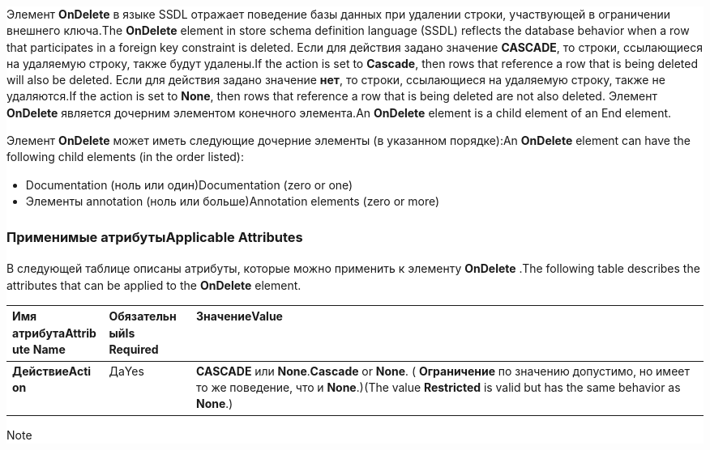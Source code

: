 <span data-ttu-id="3b8ca-436">Элемент **OnDelete** в языке SSDL отражает поведение базы данных при удалении строки, участвующей в ограничении внешнего ключа.</span><span class="sxs-lookup"><span data-stu-id="3b8ca-436">The **OnDelete** element in store schema definition language (SSDL) reflects the database behavior when a row that participates in a foreign key constraint is deleted.</span></span> <span data-ttu-id="3b8ca-437">Если для действия задано значение **CASCADE**, то строки, ссылающиеся на удаляемую строку, также будут удалены.</span><span class="sxs-lookup"><span data-stu-id="3b8ca-437">If the action is set to **Cascade**, then rows that reference a row that is being deleted will also be deleted.</span></span> <span data-ttu-id="3b8ca-438">Если для действия задано значение **нет**, то строки, ссылающиеся на удаляемую строку, также не удаляются.</span><span class="sxs-lookup"><span data-stu-id="3b8ca-438">If the action is set to **None**, then rows that reference a row that is being deleted are not also deleted.</span></span> <span data-ttu-id="3b8ca-439">Элемент **OnDelete** является дочерним элементом конечного элемента.</span><span class="sxs-lookup"><span data-stu-id="3b8ca-439">An **OnDelete** element is a child element of an End element.</span></span>

<span data-ttu-id="3b8ca-440">Элемент **OnDelete** может иметь следующие дочерние элементы (в указанном порядке):</span><span class="sxs-lookup"><span data-stu-id="3b8ca-440">An **OnDelete** element can have the following child elements (in the order listed):</span></span>

-   <span data-ttu-id="3b8ca-441">Documentation (ноль или один)</span><span class="sxs-lookup"><span data-stu-id="3b8ca-441">Documentation (zero or one)</span></span>
-   <span data-ttu-id="3b8ca-442">Элементы annotation (ноль или больше)</span><span class="sxs-lookup"><span data-stu-id="3b8ca-442">Annotation elements (zero or more)</span></span>

### <a name="applicable-attributes"></a><span data-ttu-id="3b8ca-443">Применимые атрибуты</span><span class="sxs-lookup"><span data-stu-id="3b8ca-443">Applicable Attributes</span></span>

<span data-ttu-id="3b8ca-444">В следующей таблице описаны атрибуты, которые можно применить к элементу **OnDelete** .</span><span class="sxs-lookup"><span data-stu-id="3b8ca-444">The following table describes the attributes that can be applied to the **OnDelete** element.</span></span>

| <span data-ttu-id="3b8ca-445">Имя атрибута</span><span class="sxs-lookup"><span data-stu-id="3b8ca-445">Attribute Name</span></span> | <span data-ttu-id="3b8ca-446">Обязательный</span><span class="sxs-lookup"><span data-stu-id="3b8ca-446">Is Required</span></span> | <span data-ttu-id="3b8ca-447">Значение</span><span class="sxs-lookup"><span data-stu-id="3b8ca-447">Value</span></span>                                                                                               |
|:---------------|:------------|:----------------------------------------------------------------------------------------------------|
| <span data-ttu-id="3b8ca-448">**Действие**</span><span class="sxs-lookup"><span data-stu-id="3b8ca-448">**Action**</span></span>     | <span data-ttu-id="3b8ca-449">Да</span><span class="sxs-lookup"><span data-stu-id="3b8ca-449">Yes</span></span>         | <span data-ttu-id="3b8ca-450">**CASCADE** или **None**.</span><span class="sxs-lookup"><span data-stu-id="3b8ca-450">**Cascade** or **None**.</span></span> <span data-ttu-id="3b8ca-451">( **Ограничение** по значению допустимо, но имеет то же поведение, что и **None**.)</span><span class="sxs-lookup"><span data-stu-id="3b8ca-451">(The value **Restricted** is valid but has the same behavior as **None**.)</span></span> |

> [!NOTE]
